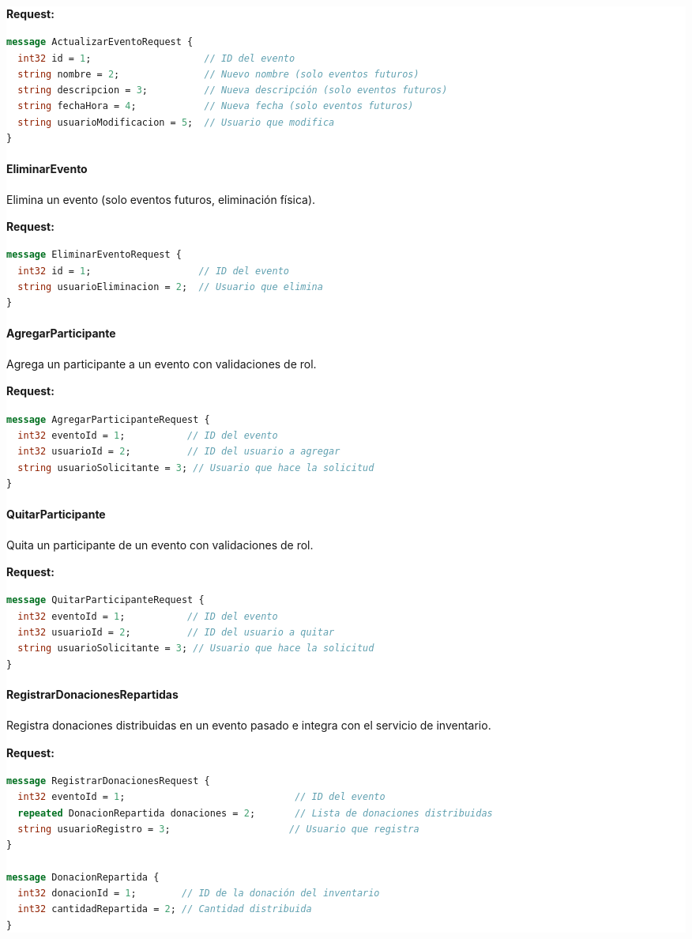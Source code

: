 **Request:**
```protobuf
message ActualizarEventoRequest {
  int32 id = 1;                    // ID del evento
  string nombre = 2;               // Nuevo nombre (solo eventos futuros)
  string descripcion = 3;          // Nueva descripción (solo eventos futuros)
  string fechaHora = 4;            // Nueva fecha (solo eventos futuros)
  string usuarioModificacion = 5;  // Usuario que modifica
}
```

#### EliminarEvento
Elimina un evento (solo eventos futuros, eliminación física).

**Request:**
```protobuf
message EliminarEventoRequest {
  int32 id = 1;                   // ID del evento
  string usuarioEliminacion = 2;  // Usuario que elimina
}
```

#### AgregarParticipante
Agrega un participante a un evento con validaciones de rol.

**Request:**
```protobuf
message AgregarParticipanteRequest {
  int32 eventoId = 1;           // ID del evento
  int32 usuarioId = 2;          // ID del usuario a agregar
  string usuarioSolicitante = 3; // Usuario que hace la solicitud
}
```

#### QuitarParticipante
Quita un participante de un evento con validaciones de rol.

**Request:**
```protobuf
message QuitarParticipanteRequest {
  int32 eventoId = 1;           // ID del evento
  int32 usuarioId = 2;          // ID del usuario a quitar
  string usuarioSolicitante = 3; // Usuario que hace la solicitud
}
```

#### RegistrarDonacionesRepartidas
Registra donaciones distribuidas en un evento pasado e integra con el servicio de inventario.

**Request:**
```protobuf
message RegistrarDonacionesRequest {
  int32 eventoId = 1;                              // ID del evento
  repeated DonacionRepartida donaciones = 2;       // Lista de donaciones distribuidas
  string usuarioRegistro = 3;                     // Usuario que registra
}

message DonacionRepartida {
  int32 donacionId = 1;        // ID de la donación del inventario
  int32 cantidadRepartida = 2; // Cantidad distribuida
}
```
